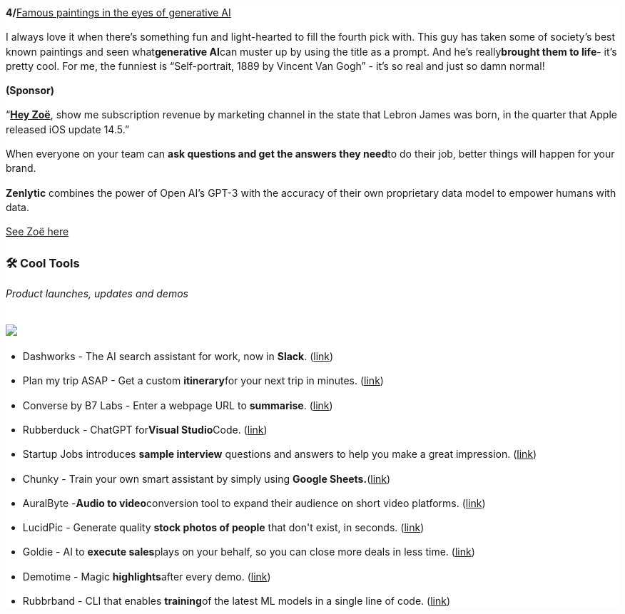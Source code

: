 **4/**[Famous paintings in the eyes of generative AI](https://twitter.com/sudu_cb/status/1630618362677194752)

I always love it when there’s something fun and light-hearted to fill the fourth pick with. This guy has taken some of society’s best known paintings and seen what**generative AI**can muster up by using the title as a prompt. And he’s really**brought them to life**- it’s pretty cool. For me, the funniest is “Self-portrait, 1889 by Vincent Van Gogh” - it’s so real and just so damn normal!

**(Sponsor)**

“**[Hey Zoë](https://www.loom.com/share/d0db1ef81c034ab28e8b9761ab6ffafd)**, show me subscription revenue by marketing channel in the state that Lebron James was born, in the quarter that Apple released iOS update 14.5.”

When everyone on your team can **ask questions and get the answers they need**to do their job, better things will happen for your brand.

**Zenlytic** combines the power of Open AI’s GPT-3 with the accuracy of their own proprietary data model to empower humans with data.

[See Zoë here](https://www.loom.com/share/d0db1ef81c034ab28e8b9761ab6ffafd)

### 🛠️ Cool Tools

###### Product launches, updates and demos

![](https://media.beehiiv.com/cdn-cgi/image/fit=scale-down,format=auto,onerror=redirect,quality=80/uploads/asset/file/740ee61f-83fa-4283-a1a3-49c350289a26/Line_1.png)

- Dashworks - The AI search assistant for work, now in **Slack**. ([link](https://www.dashworks.ai/for-slack))

- Plan my trip ASAP - Get a custom **itinerary**for your next trip in minutes. ([link](https://planmytripasap.com/))

- Converse by B7 Labs - Enter a webpage URL to **summarise**. ([link](https://b7labs.co/converse))

- Rubberduck - ChatGPT for**Visual Studio**Code. ([link](https://marketplace.visualstudio.com/items?itemName=Rubberduck.rubberduck-vscode))

- Startup Jobs introduces **sample interview** questions and answers to help you make a great impression. ([link](https://startup.jobs/interview-questions))

- Chunky - Train your own smart assistant by simply using **Google Sheets.**([link](http://getchunky.io/))

- AuralByte -**Audio to video**conversion tool to expand their audience on short video platforms. ([link](https://varunshenoy.com/auralbyte/))

- LucidPic - Generate quality **stock photos of people** that don't exist, in seconds. ([link](https://lucidpic.com/))

- Goldie - AI to **execute sales**plays on your behalf, so you can close more deals in less time. ([link](https://www.goldie.ai/))

- Demotime - Magic **highlights**after every demo. ([link](https://demotime.com/))

- Rubbrband - CLI that enables **training**of the latest ML models in a single line of code. ([link](https://rubbrband.com/))
